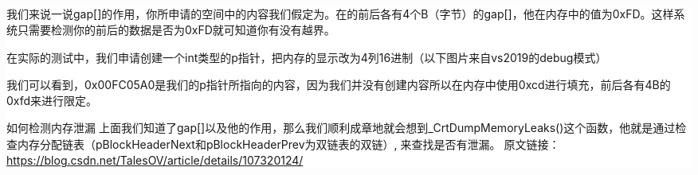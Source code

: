 ```c++
```

我们来说一说gap[]的作用，你所申请的空间中的内容我们假定为<tdata>。在<tdata>的前后各有4个B（字节）的gap[]，他在内存中的值为0xFD。这样系统只需要检测你的<tdata>前后的数据是否为0xFD就可知道你有没有越界。

在实际的测试中，我们申请创建一个int类型的p指针，把内存的显示改为4列16进制（以下图片来自vs2019的debug模式）

我们可以看到，0x00FC05A0是我们的p指针所指向的内容，因为我们并没有创建内容所以在内存中使用0xcd进行填充，前后各有4B的0xfd来进行限定。

如何检测内存泄漏
上面我们知道了gap[]以及他的作用，那么我们顺利成章地就会想到_CrtDumpMemoryLeaks()这个函数，他就是通过检查内存分配链表（pBlockHeaderNext和pBlockHeaderPrev为双链表的双链）, 来查找是否有泄漏。
原文链接：https://blog.csdn.net/TalesOV/article/details/107320124/



